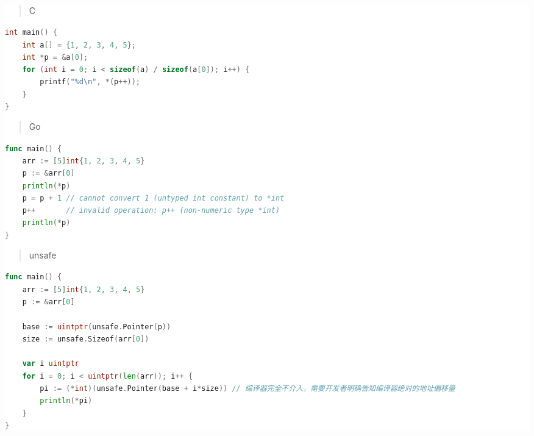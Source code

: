 > C

```c
int main() {
    int a[] = {1, 2, 3, 4, 5};
    int *p = &a[0];
    for (int i = 0; i < sizeof(a) / sizeof(a[0]); i++) {
        printf("%d\n", *(p++));
    }
}
```

> Go

```go
func main() {
	arr := [5]int{1, 2, 3, 4, 5}
	p := &arr[0]
	println(*p)
	p = p + 1 // cannot convert 1 (untyped int constant) to *int
	p++       // invalid operation: p++ (non-numeric type *int)
	println(*p)
}
```

> unsafe

```go
func main() {
	arr := [5]int{1, 2, 3, 4, 5}
	p := &arr[0]

	base := uintptr(unsafe.Pointer(p))
	size := unsafe.Sizeof(arr[0])

	var i uintptr
	for i = 0; i < uintptr(len(arr)); i++ {
		pi := (*int)(unsafe.Pointer(base + i*size)) // 编译器完全不介入，需要开发者明确告知编译器绝对的地址偏移量
		println(*pi)
	}
}
```

